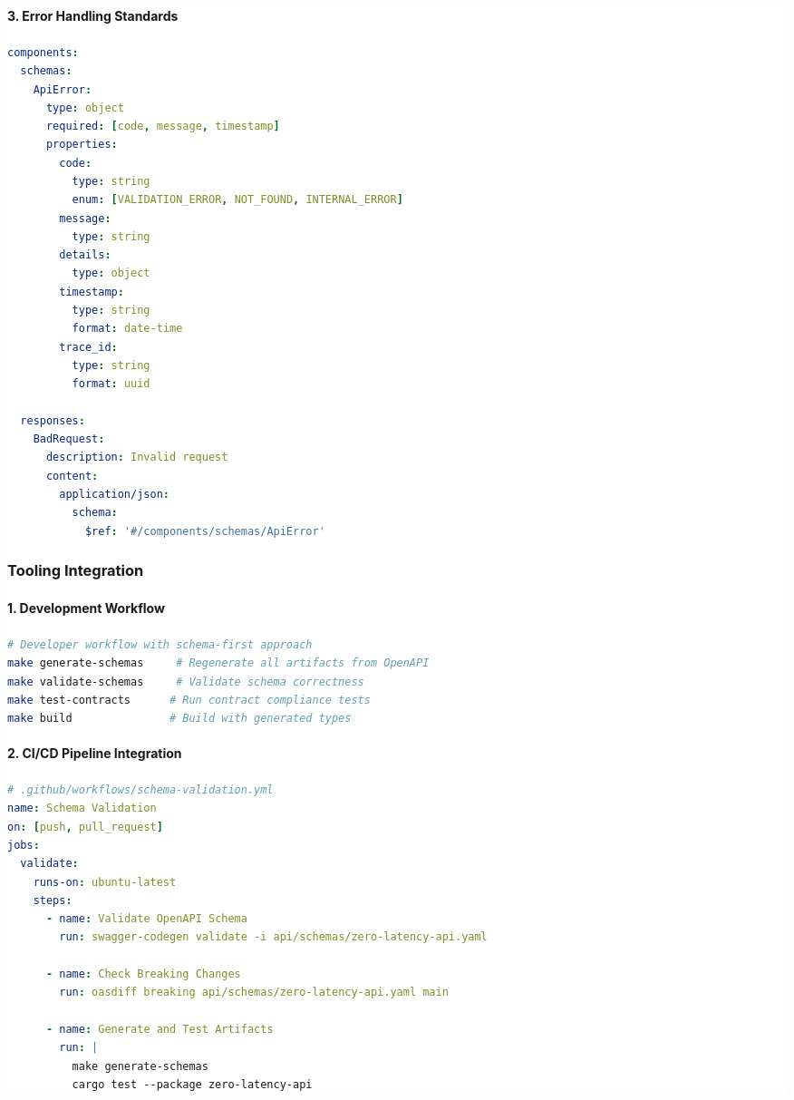 #### 3. Error Handling Standards
```yaml
components:
  schemas:
    ApiError:
      type: object
      required: [code, message, timestamp]
      properties:
        code:
          type: string
          enum: [VALIDATION_ERROR, NOT_FOUND, INTERNAL_ERROR]
        message:
          type: string
        details:
          type: object
        timestamp:
          type: string
          format: date-time
        trace_id:
          type: string
          format: uuid
          
  responses:
    BadRequest:
      description: Invalid request
      content:
        application/json:
          schema:
            $ref: '#/components/schemas/ApiError'
```

### Tooling Integration

#### 1. Development Workflow
```bash
# Developer workflow with schema-first approach
make generate-schemas     # Regenerate all artifacts from OpenAPI
make validate-schemas     # Validate schema correctness
make test-contracts      # Run contract compliance tests
make build               # Build with generated types
```

#### 2. CI/CD Pipeline Integration
```yaml
# .github/workflows/schema-validation.yml
name: Schema Validation
on: [push, pull_request]
jobs:
  validate:
    runs-on: ubuntu-latest
    steps:
      - name: Validate OpenAPI Schema
        run: swagger-codegen validate -i api/schemas/zero-latency-api.yaml
      
      - name: Check Breaking Changes
        run: oasdiff breaking api/schemas/zero-latency-api.yaml main
        
      - name: Generate and Test Artifacts
        run: |
          make generate-schemas
          cargo test --package zero-latency-api
```
